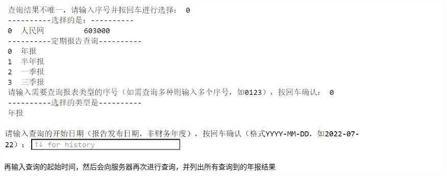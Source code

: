 <img src="/images/fin_report_2.png" width="700" >
</div>

再输入查询的起始时间，然后会向服务器再次进行查询，并列出所有查询到的年报结果

<div style="text-align: center;">